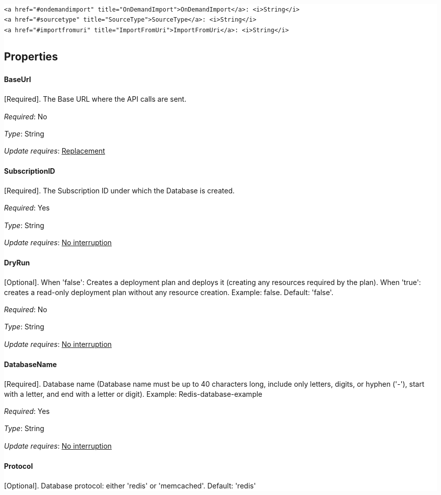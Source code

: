     <a href="#ondemandimport" title="OnDemandImport">OnDemandImport</a>: <i>String</i>
    <a href="#sourcetype" title="SourceType">SourceType</a>: <i>String</i>
    <a href="#importfromuri" title="ImportFromUri">ImportFromUri</a>: <i>String</i>
</pre>

## Properties

#### BaseUrl

[Required]. The Base URL where the API calls are sent.

_Required_: No

_Type_: String

_Update requires_: [Replacement](https://docs.aws.amazon.com/AWSCloudFormation/latest/UserGuide/using-cfn-updating-stacks-update-behaviors.html#update-replacement)

#### SubscriptionID

[Required]. The Subscription ID under which the Database is created.

_Required_: Yes

_Type_: String

_Update requires_: [No interruption](https://docs.aws.amazon.com/AWSCloudFormation/latest/UserGuide/using-cfn-updating-stacks-update-behaviors.html#update-no-interrupt)

#### DryRun

[Optional]. When 'false': Creates a deployment plan and deploys it (creating any resources required by the plan). When 'true': creates a read-only deployment plan without any resource creation. Example: false. Default: 'false'.

_Required_: No

_Type_: String

_Update requires_: [No interruption](https://docs.aws.amazon.com/AWSCloudFormation/latest/UserGuide/using-cfn-updating-stacks-update-behaviors.html#update-no-interrupt)

#### DatabaseName

[Required]. Database name (Database name must be up to 40 characters long, include only letters, digits, or hyphen ('-'), start with a letter, and end with a letter or digit). Example: Redis-database-example

_Required_: Yes

_Type_: String

_Update requires_: [No interruption](https://docs.aws.amazon.com/AWSCloudFormation/latest/UserGuide/using-cfn-updating-stacks-update-behaviors.html#update-no-interrupt)

#### Protocol

[Optional]. Database protocol: either 'redis' or 'memcached'. Default: 'redis'
